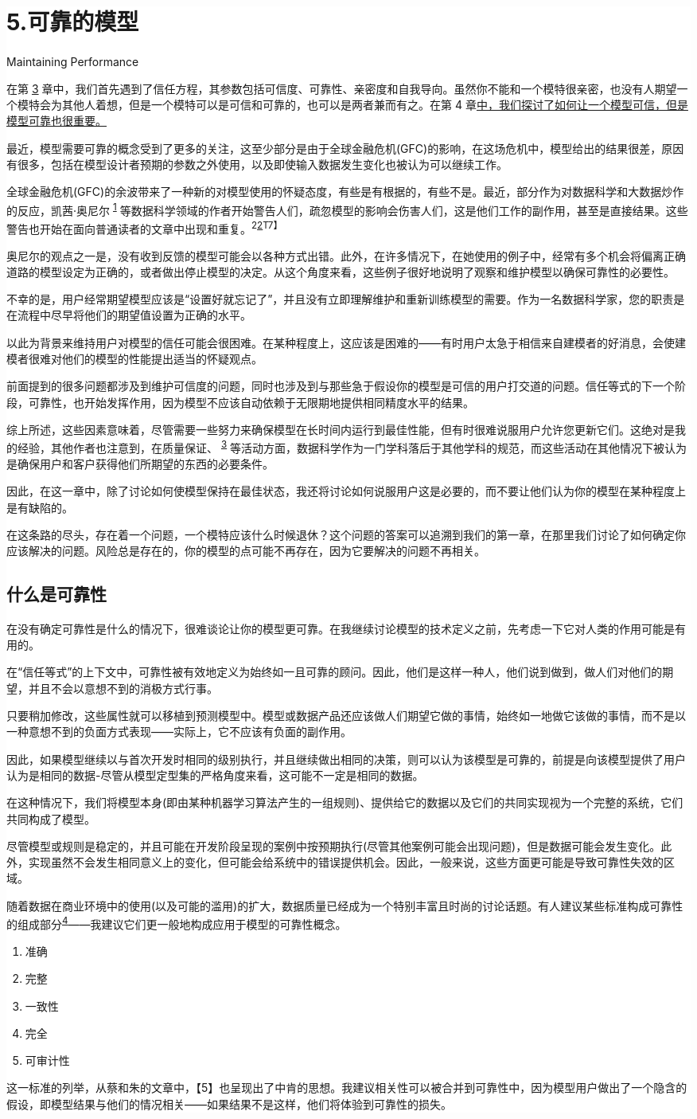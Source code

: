 # 5.可靠的模型

Maintaining Performance

在第 [3](3.html) 章中，我们首先遇到了信任方程，其参数包括可信度、可靠性、亲密度和自我导向。虽然你不能和一个模特很亲密，也没有人期望一个模特会为其他人着想，但是一个模特可以是可信和可靠的，也可以是两者兼而有之。在第 4 章[中，我们探讨了如何让一个模型可信，但是模型可靠也很重要。](4.html)

最近，模型需要可靠的概念受到了更多的关注，这至少部分是由于全球金融危机(GFC)的影响，在这场危机中，模型给出的结果很差，原因有很多，包括在模型设计者预期的参数之外使用，以及即使输入数据发生变化也被认为可以继续工作。

全球金融危机(GFC)的余波带来了一种新的对模型使用的怀疑态度，有些是有根据的，有些不是。最近，部分作为对数据科学和大数据炒作的反应，凯茜·奥尼尔 <sup>[1](#Fn1)</sup> 等数据科学领域的作者开始警告人们，疏忽模型的影响会伤害人们，这是他们工作的副作用，甚至是直接结果。这些警告也开始在面向普通读者的文章中出现和重复。<sup>2[2](#Fn2)T7】</sup>

奥尼尔的观点之一是，没有收到反馈的模型可能会以各种方式出错。此外，在许多情况下，在她使用的例子中，经常有多个机会将偏离正确道路的模型设定为正确的，或者做出停止模型的决定。从这个角度来看，这些例子很好地说明了观察和维护模型以确保可靠性的必要性。

不幸的是，用户经常期望模型应该是“设置好就忘记了”，并且没有立即理解维护和重新训练模型的需要。作为一名数据科学家，您的职责是在流程中尽早将他们的期望值设置为正确的水平。

以此为背景来维持用户对模型的信任可能会很困难。在某种程度上，这应该是困难的——有时用户太急于相信来自建模者的好消息，会使建模者很难对他们的模型的性能提出适当的怀疑观点。

前面提到的很多问题都涉及到维护可信度的问题，同时也涉及到与那些急于假设你的模型是可信的用户打交道的问题。信任等式的下一个阶段，可靠性，也开始发挥作用，因为模型不应该自动依赖于无限期地提供相同精度水平的结果。

综上所述，这些因素意味着，尽管需要一些努力来确保模型在长时间内运行到最佳性能，但有时很难说服用户允许您更新它们。这绝对是我的经验，其他作者也注意到，在质量保证、 <sup>[3](#Fn3)</sup> 等活动方面，数据科学作为一门学科落后于其他学科的规范，而这些活动在其他情况下被认为是确保用户和客户获得他们所期望的东西的必要条件。

因此，在这一章中，除了讨论如何使模型保持在最佳状态，我还将讨论如何说服用户这是必要的，而不要让他们认为你的模型在某种程度上是有缺陷的。

在这条路的尽头，存在着一个问题，一个模特应该什么时候退休？这个问题的答案可以追溯到我们的第一章，在那里我们讨论了如何确定你应该解决的问题。风险总是存在的，你的模型的点可能不再存在，因为它要解决的问题不再相关。

## 什么是可靠性

在没有确定可靠性是什么的情况下，很难谈论让你的模型更可靠。在我继续讨论模型的技术定义之前，先考虑一下它对人类的作用可能是有用的。

在“信任等式”的上下文中，可靠性被有效地定义为始终如一且可靠的顾问。因此，他们是这样一种人，他们说到做到，做人们对他们的期望，并且不会以意想不到的消极方式行事。

只要稍加修改，这些属性就可以移植到预测模型中。模型或数据产品还应该做人们期望它做的事情，始终如一地做它该做的事情，而不是以一种意想不到的负面方式表现——实际上，它不应该有负面的副作用。

因此，如果模型继续以与首次开发时相同的级别执行，并且继续做出相同的决策，则可以认为该模型是可靠的，前提是向该模型提供了用户认为是相同的数据-尽管从模型定型集的严格角度来看，这可能不一定是相同的数据。

在这种情况下，我们将模型本身(即由某种机器学习算法产生的一组规则)、提供给它的数据以及它们的共同实现视为一个完整的系统，它们共同构成了模型。

尽管模型或规则是稳定的，并且可能在开发阶段呈现的案例中按预期执行(尽管其他案例可能会出现问题)，但是数据可能会发生变化。此外，实现虽然不会发生相同意义上的变化，但可能会给系统中的错误提供机会。因此，一般来说，这些方面更可能是导致可靠性失效的区域。

随着数据在商业环境中的使用(以及可能的滥用)的扩大，数据质量已经成为一个特别丰富且时尚的讨论话题。有人建议某些标准构成可靠性的组成部分<sup>[4](#Fn4)</sup>——我建议它们更一般地构成应用于模型的可靠性概念。

1.  准确

2.  完整

3.  一致性

4.  完全

5.  可审计性

这一标准的列举，从蔡和朱的文章中，【5】也呈现出了中肯的思想。我建议相关性可以被合并到可靠性中，因为模型用户做出了一个隐含的假设，即模型结果与他们的情况相关——如果结果不是这样，他们将体验到可靠性的损失。
